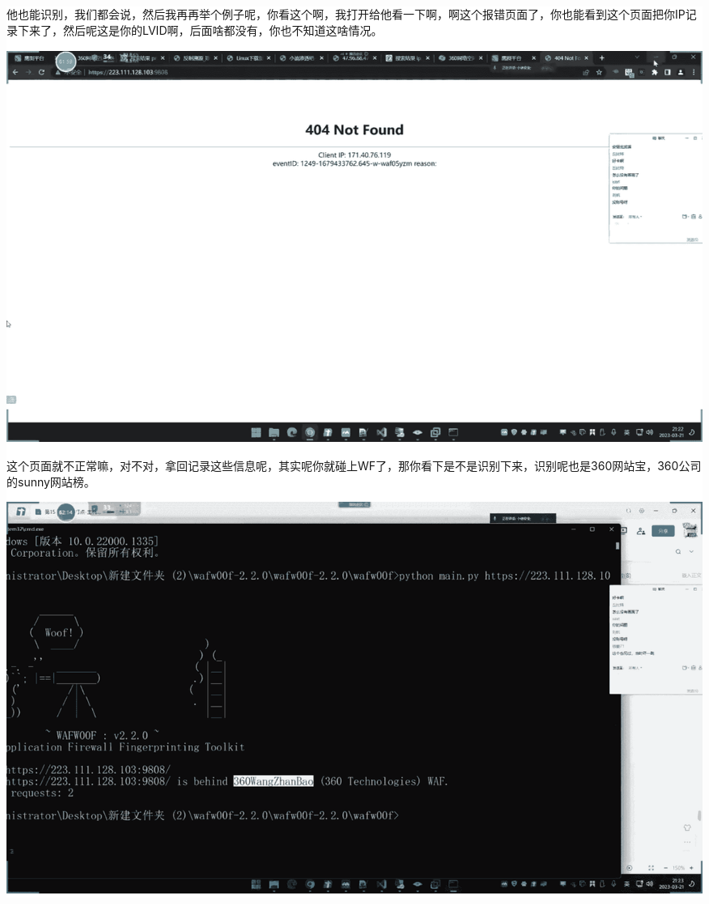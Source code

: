 他也能识别，我们都会说，然后我再再举个例子呢，你看这个啊，我打开给他看一下啊，啊这个报错页面了，你也能看到这个页面把你IP记录下来了，然后呢这是你的LVID啊，后面啥都没有，你也不知道这啥情况。



![](img/ee062da7355ca7b7bea8e059b19ff28e_193.png)

这个页面就不正常嘛，对不对，拿回记录这些信息呢，其实呢你就碰上WF了，那你看下是不是识别下来，识别呢也是360网站宝，360公司的sunny网站榜。



![](img/ee062da7355ca7b7bea8e059b19ff28e_195.png)
